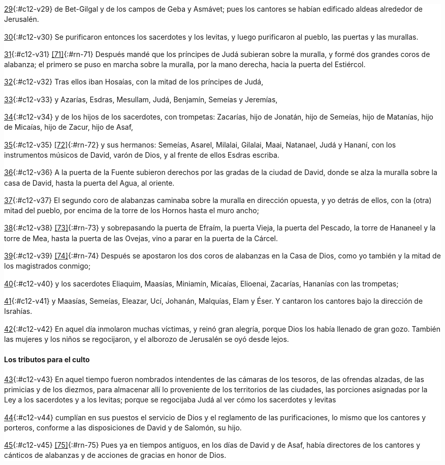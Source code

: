 [29](#c12-v29){:#c12-v29} de Bet-Gilgal y de los campos de Geba y Asmávet; pues los cantores se habían edificado aldeas alrededor de Jerusalén.

[30](#c12-v30){:#c12-v30} Se purificaron entonces los sacerdotes y los levitas, y luego purificaron al pueblo, las puertas y las murallas.

[31](#c12-v31){:#c12-v31} [[71]](#n-71){:#rn-71} Después mandé que los príncipes de Judá subieran sobre la muralla, y formé dos grandes coros de alabanza; el primero se puso en marcha sobre la muralla, por la mano derecha, hacia la puerta del Estiércol.

[32](#c12-v32){:#c12-v32} Tras ellos iban Hosaías, con la mitad de los príncipes de Judá,

[33](#c12-v33){:#c12-v33} y Azarías, Esdras, Mesullam, Judá, Benjamín, Semeías y Jeremías,

[34](#c12-v34){:#c12-v34} y de los hijos de los sacerdotes, con trompetas: Zacarías, hijo de Jonatán, hijo de Semeías, hijo de Matanías, hijo de Micaías, hijo de Zacur, hijo de Asaf,

[35](#c12-v35){:#c12-v35} [[72]](#n-72){:#rn-72} y sus hermanos: Semeías, Asarel, Milalai, Gilalai, Maai, Natanael, Judá y Hananí, con los instrumentos músicos de David, varón de Dios, y al frente de ellos Esdras escriba.

[36](#c12-v36){:#c12-v36} A la puerta de la Fuente subieron derechos por las gradas de la ciudad de David, donde se alza la muralla sobre la casa de David, hasta la puerta del Agua, al oriente.

[37](#c12-v37){:#c12-v37} El segundo coro de alabanzas caminaba sobre la muralla en dirección opuesta, y yo detrás de ellos, con la (otra) mitad del pueblo, por encima de la torre de los Hornos hasta el muro ancho;

[38](#c12-v38){:#c12-v38} [[73]](#n-73){:#rn-73} y sobrepasando la puerta de Efraím, la puerta Vieja, la puerta del Pescado, la torre de Hananeel y la torre de Mea, hasta la puerta de las Ovejas, vino a parar en la puerta de la Cárcel.

[39](#c12-v39){:#c12-v39} [[74]](#n-74){:#rn-74} Después se apostaron los dos coros de alabanzas en la Casa de Dios, como yo también y la mitad de los magistrados conmigo;

[40](#c12-v40){:#c12-v40} y los sacerdotes Eliaquim, Maasías, Miniamín, Micaías, Elioenai, Zacarías, Hananías con las trompetas;

[41](#c12-v41){:#c12-v41} y Maasías, Semeías, Eleazar, Ucí, Johanán, Malquías, Elam y Éser. Y cantaron los cantores bajo la dirección de Israhías.

[42](#c12-v42){:#c12-v42} En aquel día inmolaron muchas víctimas, y reinó gran alegría, porque Dios los había llenado de gran gozo. También las mujeres y los niños se regocijaron, y el alborozo de Jerusalén se oyó desde lejos.

#### Los tributos para el culto

[43](#c12-v43){:#c12-v43} En aquel tiempo fueron nombrados intendentes de las cámaras de los tesoros, de las ofrendas alzadas, de las primicias y de los diezmos, para almacenar allí lo proveniente de los territorios de las ciudades, las porciones asignadas por la Ley a los sacerdotes y a los levitas; porque se regocijaba Judá al ver cómo los sacerdotes y levitas

[44](#c12-v44){:#c12-v44} cumplían en sus puestos el servicio de Dios y el reglamento de las purificaciones, lo mismo que los cantores y porteros, conforme a las disposiciones de David y de Salomón, su hijo.

[45](#c12-v45){:#c12-v45} [[75]](#n-75){:#rn-75} Pues ya en tiempos antiguos, en los días de David y de Asaf, había directores de los cantores y cánticos de alabanzas y de acciones de gracias en honor de Dios.
